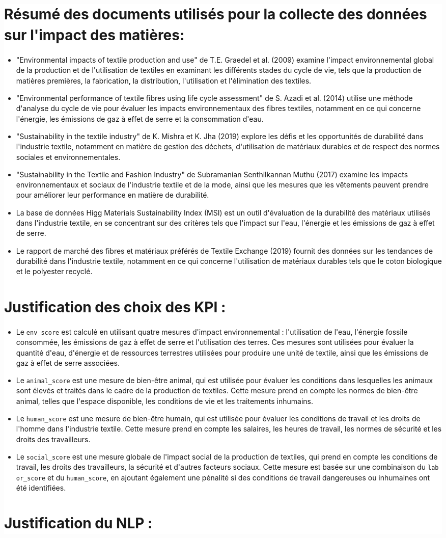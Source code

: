 # Résumé des documents utilisés pour la collecte des données sur l'impact des matières: #

- "Environmental impacts of textile production and use" de T.E. Graedel et al. (2009) examine l'impact environnemental global de la production et de l'utilisation de textiles en examinant les différents stades du cycle de vie, tels que la production de matières premières, la fabrication, la distribution, l'utilisation et l'élimination des textiles.

- "Environmental performance of textile fibres using life cycle assessment" de S. Azadi et al. (2014) utilise une méthode d'analyse du cycle de vie pour évaluer les impacts environnementaux des fibres textiles, notamment en ce qui concerne l'énergie, les émissions de gaz à effet de serre et la consommation d'eau.

- "Sustainability in the textile industry" de K. Mishra et K. Jha (2019) explore les défis et les opportunités de durabilité dans l'industrie textile, notamment en matière de gestion des déchets, d'utilisation de matériaux durables et de respect des normes sociales et environnementales.

- "Sustainability in the Textile and Fashion Industry" de Subramanian Senthilkannan Muthu (2017) examine les impacts environnementaux et sociaux de l'industrie textile et de la mode, ainsi que les mesures que les vêtements peuvent prendre pour améliorer leur performance en matière de durabilité.

- La base de données Higg Materials Sustainability Index (MSI) est un outil d'évaluation de la durabilité des matériaux utilisés dans l'industrie textile, en se concentrant sur des critères tels que l'impact sur l'eau, l'énergie et les émissions de gaz à effet de serre.

- Le rapport de marché des fibres et matériaux préférés de Textile Exchange (2019) fournit des données sur les tendances de durabilité dans l'industrie textile, notamment en ce qui concerne l'utilisation de matériaux durables tels que le coton biologique et le polyester recyclé.

# Justification des choix des KPI : #

- Le `env_score` est calculé en utilisant quatre mesures d'impact environnemental : l'utilisation de l'eau, l'énergie fossile consommée, les émissions de gaz à effet de serre et l'utilisation des terres. Ces mesures sont utilisées pour évaluer la quantité d'eau, d'énergie et de ressources terrestres utilisées pour produire une unité de textile, ainsi que les émissions de gaz à effet de serre associées.

- Le `animal_score` est une mesure de bien-être animal, qui est utilisée pour évaluer les conditions dans lesquelles les animaux sont élevés et traités dans le cadre de la production de textiles. Cette mesure prend en compte les normes de bien-être animal, telles que l'espace disponible, les conditions de vie et les traitements inhumains.

- Le `human_score` est une mesure de bien-être humain, qui est utilisée pour évaluer les conditions de travail et les droits de l'homme dans l'industrie textile. Cette mesure prend en compte les salaires, les heures de travail, les normes de sécurité et les droits des travailleurs.

- Le `social_score` est une mesure globale de l'impact social de la production de textiles, qui prend en compte les conditions de travail, les droits des travailleurs, la sécurité et d'autres facteurs sociaux. Cette mesure est basée sur une combinaison du `labor_score` et du `human_score`, en ajoutant également une pénalité si des conditions de travail dangereuses ou inhumaines ont été identifiées.


# Justification du NLP : #
